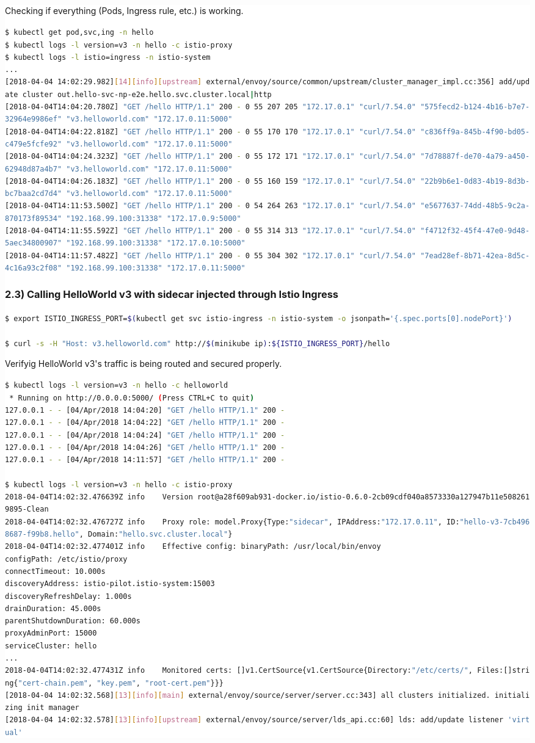 Checking if everything (Pods, Ingress rule, etc.) is working.
```sh
$ kubectl get pod,svc,ing -n hello
$ kubectl logs -l version=v3 -n hello -c istio-proxy
$ kubectl logs -l istio=ingress -n istio-system
...
[2018-04-04 14:02:29.982][14][info][upstream] external/envoy/source/common/upstream/cluster_manager_impl.cc:356] add/update cluster out.hello-svc-np-e2e.hello.svc.cluster.local|http
[2018-04-04T14:04:20.780Z] "GET /hello HTTP/1.1" 200 - 0 55 207 205 "172.17.0.1" "curl/7.54.0" "575fecd2-b124-4b16-b7e7-32964e9986ef" "v3.helloworld.com" "172.17.0.11:5000"
[2018-04-04T14:04:22.818Z] "GET /hello HTTP/1.1" 200 - 0 55 170 170 "172.17.0.1" "curl/7.54.0" "c836ff9a-845b-4f90-bd05-c479e5fcfe92" "v3.helloworld.com" "172.17.0.11:5000"
[2018-04-04T14:04:24.323Z] "GET /hello HTTP/1.1" 200 - 0 55 172 171 "172.17.0.1" "curl/7.54.0" "7d78887f-de70-4a79-a450-62948d87a4b7" "v3.helloworld.com" "172.17.0.11:5000"
[2018-04-04T14:04:26.183Z] "GET /hello HTTP/1.1" 200 - 0 55 160 159 "172.17.0.1" "curl/7.54.0" "22b9b6e1-0d83-4b19-8d3b-bc7baa2cd7d4" "v3.helloworld.com" "172.17.0.11:5000"
[2018-04-04T14:11:53.500Z] "GET /hello HTTP/1.1" 200 - 0 54 264 263 "172.17.0.1" "curl/7.54.0" "e5677637-74dd-48b5-9c2a-870173f89534" "192.168.99.100:31338" "172.17.0.9:5000"
[2018-04-04T14:11:55.592Z] "GET /hello HTTP/1.1" 200 - 0 55 314 313 "172.17.0.1" "curl/7.54.0" "f4712f32-45f4-47e0-9d48-5aec34800907" "192.168.99.100:31338" "172.17.0.10:5000"
[2018-04-04T14:11:57.482Z] "GET /hello HTTP/1.1" 200 - 0 55 304 302 "172.17.0.1" "curl/7.54.0" "7ead28ef-8b71-42ea-8d5c-4c16a93c2f08" "192.168.99.100:31338" "172.17.0.11:5000"
```

### 2.3) Calling HelloWorld v3 with sidecar injected through Istio Ingress

```sh
$ export ISTIO_INGRESS_PORT=$(kubectl get svc istio-ingress -n istio-system -o jsonpath='{.spec.ports[0].nodePort}')

$ curl -s -H "Host: v3.helloworld.com" http://$(minikube ip):${ISTIO_INGRESS_PORT}/hello
```

Verifyig HelloWorld v3's traffic is being routed and secured properly.
```sh
$ kubectl logs -l version=v3 -n hello -c helloworld
 * Running on http://0.0.0.0:5000/ (Press CTRL+C to quit)
127.0.0.1 - - [04/Apr/2018 14:04:20] "GET /hello HTTP/1.1" 200 -
127.0.0.1 - - [04/Apr/2018 14:04:22] "GET /hello HTTP/1.1" 200 -
127.0.0.1 - - [04/Apr/2018 14:04:24] "GET /hello HTTP/1.1" 200 -
127.0.0.1 - - [04/Apr/2018 14:04:26] "GET /hello HTTP/1.1" 200 -
127.0.0.1 - - [04/Apr/2018 14:11:57] "GET /hello HTTP/1.1" 200 -

$ kubectl logs -l version=v3 -n hello -c istio-proxy
2018-04-04T14:02:32.476639Z	info	Version root@a28f609ab931-docker.io/istio-0.6.0-2cb09cdf040a8573330a127947b11e5082619895-Clean
2018-04-04T14:02:32.476727Z	info	Proxy role: model.Proxy{Type:"sidecar", IPAddress:"172.17.0.11", ID:"hello-v3-7cb4968687-f99b8.hello", Domain:"hello.svc.cluster.local"}
2018-04-04T14:02:32.477401Z	info	Effective config: binaryPath: /usr/local/bin/envoy
configPath: /etc/istio/proxy
connectTimeout: 10.000s
discoveryAddress: istio-pilot.istio-system:15003
discoveryRefreshDelay: 1.000s
drainDuration: 45.000s
parentShutdownDuration: 60.000s
proxyAdminPort: 15000
serviceCluster: hello
...
2018-04-04T14:02:32.477431Z	info	Monitored certs: []v1.CertSource{v1.CertSource{Directory:"/etc/certs/", Files:[]string{"cert-chain.pem", "key.pem", "root-cert.pem"}}}
[2018-04-04 14:02:32.568][13][info][main] external/envoy/source/server/server.cc:343] all clusters initialized. initializing init manager
[2018-04-04 14:02:32.578][13][info][upstream] external/envoy/source/server/lds_api.cc:60] lds: add/update listener 'virtual'
```